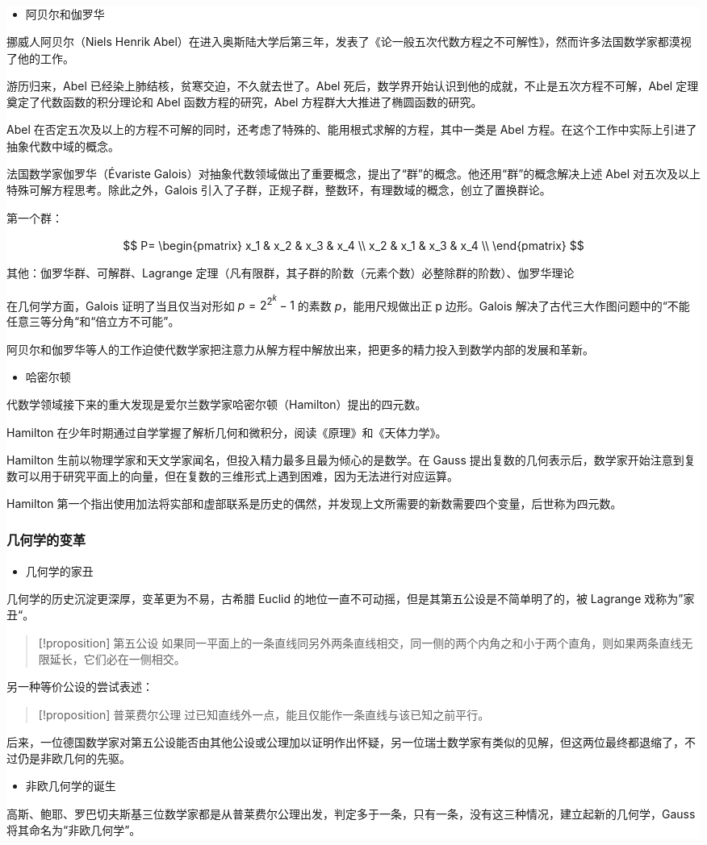 - 阿贝尔和伽罗华

挪威人阿贝尔（Niels Henrik Abel）在进入奥斯陆大学后第三年，发表了《论一般五次代数方程之不可解性》，然而许多法国数学家都漠视了他的工作。

游历归来，Abel 已经染上肺结核，贫寒交迫，不久就去世了。Abel 死后，数学界开始认识到他的成就，不止是五次方程不可解，Abel 定理奠定了代数函数的积分理论和 Abel 函数方程的研究，Abel 方程群大大推进了椭圆函数的研究。

Abel 在否定五次及以上的方程不可解的同时，还考虑了特殊的、能用根式求解的方程，其中一类是 Abel 方程。在这个工作中实际上引进了抽象代数中域的概念。

法国数学家伽罗华（Évariste Galois）对抽象代数领域做出了重要概念，提出了“群”的概念。他还用“群”的概念解决上述 Abel 对五次及以上特殊可解方程思考。除此之外，Galois 引入了子群，正规子群，整数环，有理数域的概念，创立了置换群论。

第一个群：

$$
P=
\begin{pmatrix}
x_1 & x_2 & x_3 & x_4 \\
x_2 & x_1 & x_3 & x_4 \\
\end{pmatrix}
$$

其他：伽罗华群、可解群、Lagrange 定理（凡有限群，其子群的阶数（元素个数）必整除群的阶数）、伽罗华理论

在几何学方面，Galois 证明了当且仅当对形如 $p=2^{2^k}-1$ 的素数 $p$，能用尺规做出正 p 边形。Galois 解决了古代三大作图问题中的“不能任意三等分角“和“倍立方不可能”。

阿贝尔和伽罗华等人的工作迫使代数学家把注意力从解方程中解放出来，把更多的精力投入到数学内部的发展和革新。

- 哈密尔顿

代数学领域接下来的重大发现是爱尔兰数学家哈密尔顿（Hamilton）提出的四元数。

Hamilton 在少年时期通过自学掌握了解析几何和微积分，阅读《原理》和《天体力学》。

Hamilton 生前以物理学家和天文学家闻名，但投入精力最多且最为倾心的是数学。在 Gauss 提出复数的几何表示后，数学家开始注意到复数可以用于研究平面上的向量，但在复数的三维形式上遇到困难，因为无法进行对应运算。

Hamilton 第一个指出使用加法将实部和虚部联系是历史的偶然，并发现上文所需要的新数需要四个变量，后世称为四元数。


### 几何学的变革

- 几何学的家丑

几何学的历史沉淀更深厚，变革更为不易，古希腊 Euclid 的地位一直不可动摇，但是其第五公设是不简单明了的，被 Lagrange 戏称为”家丑“。

> [!proposition] 第五公设
> 如果同一平面上的一条直线同另外两条直线相交，同一侧的两个内角之和小于两个直角，则如果两条直线无限延长，它们必在一侧相交。

另一种等价公设的尝试表述：

> [!proposition] 普莱费尔公理
> 过已知直线外一点，能且仅能作一条直线与该已知之前平行。



后来，一位德国数学家对第五公设能否由其他公设或公理加以证明作出怀疑，另一位瑞士数学家有类似的见解，但这两位最终都退缩了，不过仍是非欧几何的先驱。

- 非欧几何学的诞生

高斯、鲍耶、罗巴切夫斯基三位数学家都是从普莱费尔公理出发，判定多于一条，只有一条，没有这三种情况，建立起新的几何学，Gauss 将其命名为“非欧几何学”。
